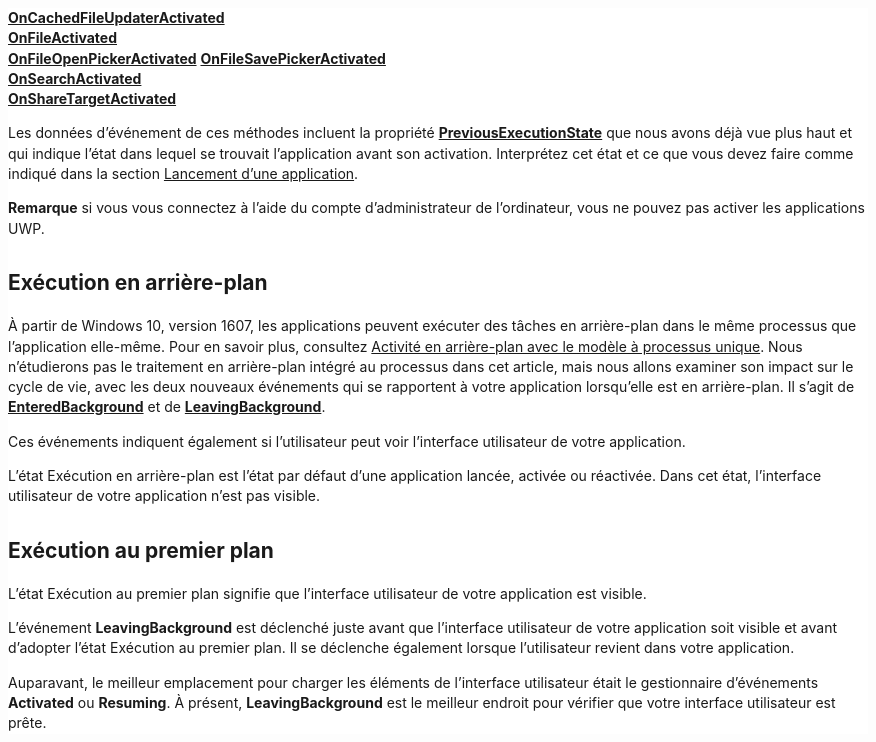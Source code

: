 [**OnCachedFileUpdaterActivated**](https://docs.microsoft.com/uwp/api/windows.ui.xaml.application.oncachedfileupdateractivated)  
[**OnFileActivated**](https://docs.microsoft.com/uwp/api/windows.ui.xaml.application.onfileactivated)  
[**OnFileOpenPickerActivated**](https://docs.microsoft.com/uwp/api/windows.ui.xaml.application.onfileopenpickeractivated)  [**OnFileSavePickerActivated**](https://docs.microsoft.com/uwp/api/windows.ui.xaml.application.onfilesavepickeractivated)  
[**OnSearchActivated**](https://docs.microsoft.com/uwp/api/windows.ui.xaml.application.onsearchactivated)  
[**OnShareTargetActivated**](https://docs.microsoft.com/uwp/api/windows.ui.xaml.application.onsharetargetactivated)

Les données d’événement de ces méthodes incluent la propriété [**PreviousExecutionState**](https://docs.microsoft.com/uwp/api/windows.applicationmodel.activation.iactivatedeventargs.previousexecutionstate) que nous avons déjà vue plus haut et qui indique l’état dans lequel se trouvait l’application avant son activation. Interprétez cet état et ce que vous devez faire comme indiqué dans la section [Lancement d’une application](#app-launch).

**Remarque** si vous vous connectez à l’aide du compte d’administrateur de l’ordinateur, vous ne pouvez pas activer les applications UWP.

## <a name="running-in-the-background"></a>Exécution en arrière-plan ##

À partir de Windows 10, version 1607, les applications peuvent exécuter des tâches en arrière-plan dans le même processus que l’application elle-même. Pour en savoir plus, consultez [Activité en arrière-plan avec le modèle à processus unique](https://blogs.windows.com/buildingapps/2016/06/07/background-activity-with-the-single-process-model/#tMmI7wUuYu5CEeRm.99). Nous n’étudierons pas le traitement en arrière-plan intégré au processus dans cet article, mais nous allons examiner son impact sur le cycle de vie, avec les deux nouveaux événements qui se rapportent à votre application lorsqu’elle est en arrière-plan. Il s’agit de [**EnteredBackground**](https://docs.microsoft.com/uwp/api/windows.applicationmodel.core.coreapplication.enteredbackground) et de [**LeavingBackground**](https://docs.microsoft.com/uwp/api/windows.applicationmodel.core.coreapplication.leavingbackground).

Ces événements indiquent également si l’utilisateur peut voir l’interface utilisateur de votre application.

L’état Exécution en arrière-plan est l’état par défaut d’une application lancée, activée ou réactivée. Dans cet état, l’interface utilisateur de votre application n’est pas visible.

## <a name="running-in-the-foreground"></a>Exécution au premier plan ##

L’état Exécution au premier plan signifie que l’interface utilisateur de votre application est visible.

L’événement **LeavingBackground** est déclenché juste avant que l’interface utilisateur de votre application soit visible et avant d’adopter l’état Exécution au premier plan. Il se déclenche également lorsque l’utilisateur revient dans votre application.

Auparavant, le meilleur emplacement pour charger les éléments de l’interface utilisateur était le gestionnaire d’événements **Activated** ou **Resuming**. À présent, **LeavingBackground** est le meilleur endroit pour vérifier que votre interface utilisateur est prête.
